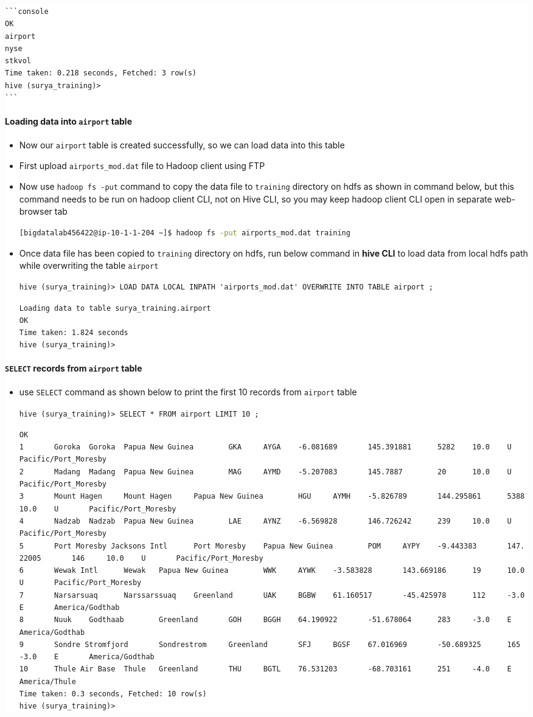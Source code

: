     ```console
    OK
    airport
    nyse
    stkvol
    Time taken: 0.218 seconds, Fetched: 3 row(s)
    hive (surya_training)>
    ```

#### Loading data into `airport` table

- Now our `airport` table is created successfully, so we can load data into this table
- First upload `airports_mod.dat` file to Hadoop client using FTP
- Now use `hadoop fs -put` command to copy the data file to `training` directory on hdfs as shown in command below, but this command needs to be run on hadoop client CLI, not on Hive CLI, so you may keep hadoop client CLI open in separate web-browser tab

    ```bash
    [bigdatalab456422@ip-10-1-1-204 ~]$ hadoop fs -put airports_mod.dat training
    ```

- Once data file has been copied to `training` directory on hdfs, run below command in **hive CLI** to load data from local hdfs path while overwriting the table `airport`

    ```hive
    hive (surya_training)> LOAD DATA LOCAL INPATH 'airports_mod.dat' OVERWRITE INTO TABLE airport ;
    ```

    ```console
    Loading data to table surya_training.airport
    OK
    Time taken: 1.824 seconds
    hive (surya_training)>
    ```

#### `SELECT` records from `airport` table

- use `SELECT` command as shown below to print the first 10 records from `airport` table

    ```hive
    hive (surya_training)> SELECT * FROM airport LIMIT 10 ;
    ```

    ```console
    OK
    1       Goroka  Goroka  Papua New Guinea        GKA     AYGA    -6.081689       145.391881      5282    10.0    U       Pacific/Port_Moresby
    2       Madang  Madang  Papua New Guinea        MAG     AYMD    -5.207083       145.7887        20      10.0    U       Pacific/Port_Moresby
    3       Mount Hagen     Mount Hagen     Papua New Guinea        HGU     ΑΥΜΗ    -5.826789       144.295861      5388    10.0    U       Pacific/Port_Moresby
    4       Nadzab  Nadzab  Papua New Guinea        LAE     AYNZ    -6.569828       146.726242      239     10.0    U       Pacific/Port_Moresby
    5       Port Moresby Jacksons Intl      Port Moresby    Papua New Guinea        POM     AYPY    -9.443383       147.22005       146     10.0    U       Pacific/Port_Moresby
    6       Wewak Intl      Wewak   Papua New Guinea        WWK     AYWK    -3.583828       143.669186      19      10.0    U       Pacific/Port_Moresby
    7       Narsarsuaq      Narssarssuaq    Greenland       UAK     BGBW    61.160517       -45.425978      112     -3.0    E       America/Godthab
    8       Nuuk    Godthaab        Greenland       GOH     BGGH    64.190922       -51.678064      283     -3.0    E       America/Godthab
    9       Sondre Stromfjord       Sondrestrom     Greenland       SFJ     BGSF    67.016969       -50.689325      165     -3.0    E       America/Godthab
    10      Thule Air Base  Thule   Greenland       THU     BGTL    76.531203       -68.703161      251     -4.0    E       America/Thule
    Time taken: 0.3 seconds, Fetched: 10 row(s)
    hive (surya_training)>